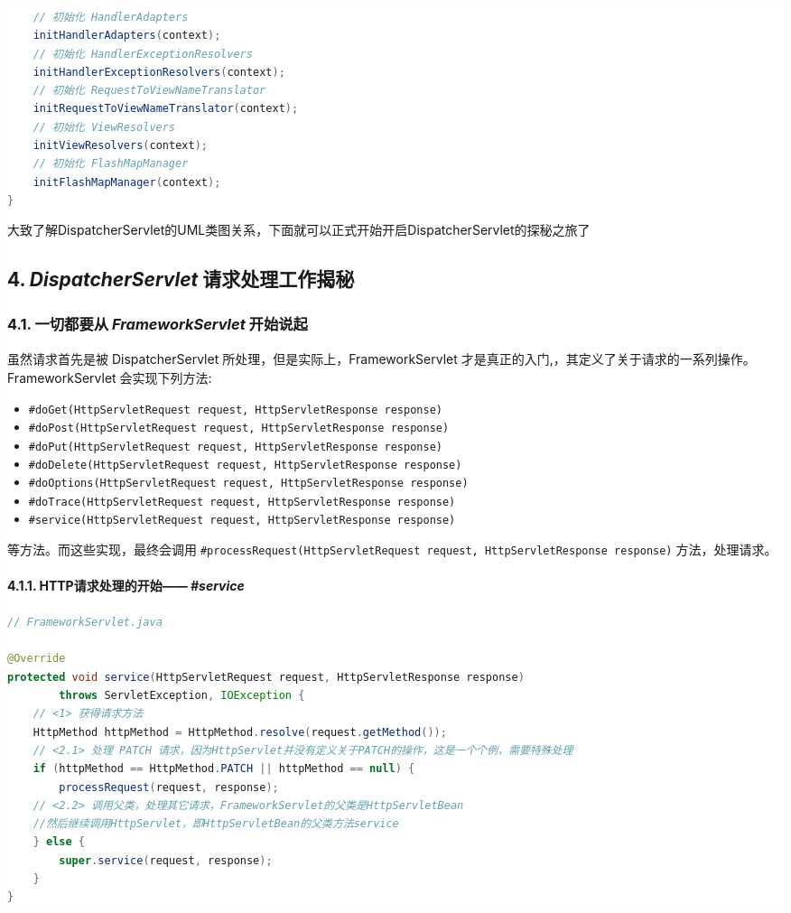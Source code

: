 ```java
	// 初始化 HandlerAdapters
	initHandlerAdapters(context);
	// 初始化 HandlerExceptionResolvers 
	initHandlerExceptionResolvers(context);
	// 初始化 RequestToViewNameTranslator
	initRequestToViewNameTranslator(context);
	// 初始化 ViewResolvers
	initViewResolvers(context);
	// 初始化 FlashMapManager
	initFlashMapManager(context);
}
```

大致了解DispatcherServlet的UML类图关系，下面就可以正式开始开启DispatcherServlet的探秘之旅了

##  4. <a name='DispatcherServlet_-1'></a>_DispatcherServlet_ 请求处理工作揭秘

###  4.1. <a name='_FrameworkServlet_'></a>一切都要从 _FrameworkServlet_ 开始说起

虽然请求首先是被 DispatcherServlet 所处理，但是实际上，FrameworkServlet 才是真正的入门,，其定义了关于请求的一系列操作。FrameworkServlet 会实现下列方法:

- `#doGet(HttpServletRequest request, HttpServletResponse response)`
- `#doPost(HttpServletRequest request, HttpServletResponse response)`
- `#doPut(HttpServletRequest request, HttpServletResponse response)`
- `#doDelete(HttpServletRequest request, HttpServletResponse response)`
- `#doOptions(HttpServletRequest request, HttpServletResponse response)`
- `#doTrace(HttpServletRequest request, HttpServletResponse response)`
- `#service(HttpServletRequest request, HttpServletResponse response)`

等方法。而这些实现，最终会调用 `#processRequest(HttpServletRequest request, HttpServletResponse response)` 方法，处理请求。

####  4.1.1. <a name='HTTP_service_'></a>HTTP请求处理的开始—— _#service_

```java
// FrameworkServlet.java

@Override
protected void service(HttpServletRequest request, HttpServletResponse response)
		throws ServletException, IOException {
	// <1> 获得请求方法
	HttpMethod httpMethod = HttpMethod.resolve(request.getMethod());
	// <2.1> 处理 PATCH 请求，因为HttpServlet并没有定义关于PATCH的操作，这是一个个例，需要特殊处理
	if (httpMethod == HttpMethod.PATCH || httpMethod == null) {
		processRequest(request, response);
	// <2.2> 调用父类，处理其它请求，FrameworkServlet的父类是HttpServletBean
    //然后继续调用HttpServlet，即HttpServletBean的父类方法service
	} else {
		super.service(request, response);
	}
}
```
